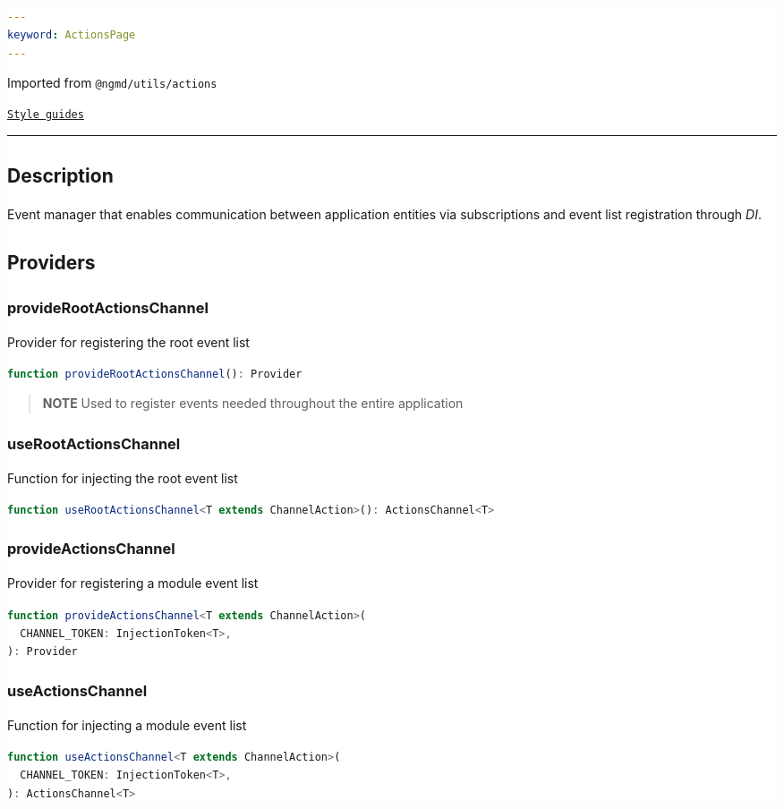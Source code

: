 ```yaml
---
keyword: ActionsPage
---
```


Imported from `@ngmd/utils/actions`

[`Style guides`](/getting-started/style-guides#actions)

---

## Description

Event manager that enables communication between application entities via subscriptions and event list registration through *DI*.

## Providers

### provideRootActionsChannel

Provider for registering the root event list

```ts
function provideRootActionsChannel(): Provider
```

> **NOTE**
> Used to register events needed throughout the entire application

### useRootActionsChannel

Function for injecting the root event list

```ts
function useRootActionsChannel<T extends ChannelAction>(): ActionsChannel<T>
```

### provideActionsChannel

Provider for registering a module event list

```ts
function provideActionsChannel<T extends ChannelAction>(
  CHANNEL_TOKEN: InjectionToken<T>,
): Provider
```

### useActionsChannel

Function for injecting a module event list

```ts
function useActionsChannel<T extends ChannelAction>(
  CHANNEL_TOKEN: InjectionToken<T>,
): ActionsChannel<T> 
```
